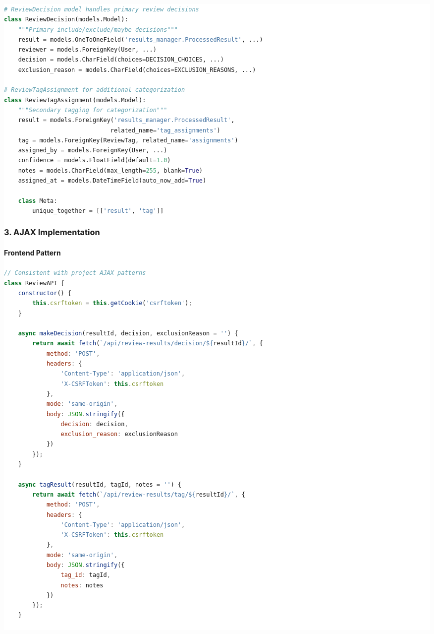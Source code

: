 ```python
# ReviewDecision model handles primary review decisions
class ReviewDecision(models.Model):
    """Primary include/exclude/maybe decisions"""
    result = models.OneToOneField('results_manager.ProcessedResult', ...)
    reviewer = models.ForeignKey(User, ...)
    decision = models.CharField(choices=DECISION_CHOICES, ...)
    exclusion_reason = models.CharField(choices=EXCLUSION_REASONS, ...)
    
# ReviewTagAssignment for additional categorization
class ReviewTagAssignment(models.Model):
    """Secondary tagging for categorization"""
    result = models.ForeignKey('results_manager.ProcessedResult', 
                              related_name='tag_assignments')
    tag = models.ForeignKey(ReviewTag, related_name='assignments')
    assigned_by = models.ForeignKey(User, ...)
    confidence = models.FloatField(default=1.0)
    notes = models.CharField(max_length=255, blank=True)
    assigned_at = models.DateTimeField(auto_now_add=True)
    
    class Meta:
        unique_together = [['result', 'tag']]
```

### 3. AJAX Implementation

#### Frontend Pattern
```javascript
// Consistent with project AJAX patterns
class ReviewAPI {
    constructor() {
        this.csrftoken = this.getCookie('csrftoken');
    }
    
    async makeDecision(resultId, decision, exclusionReason = '') {
        return await fetch(`/api/review-results/decision/${resultId}/`, {
            method: 'POST',
            headers: {
                'Content-Type': 'application/json',
                'X-CSRFToken': this.csrftoken
            },
            mode: 'same-origin',
            body: JSON.stringify({
                decision: decision,
                exclusion_reason: exclusionReason
            })
        });
    }
    
    async tagResult(resultId, tagId, notes = '') {
        return await fetch(`/api/review-results/tag/${resultId}/`, {
            method: 'POST',
            headers: {
                'Content-Type': 'application/json',
                'X-CSRFToken': this.csrftoken
            },
            mode: 'same-origin',
            body: JSON.stringify({
                tag_id: tagId,
                notes: notes
            })
        });
    }
    
```